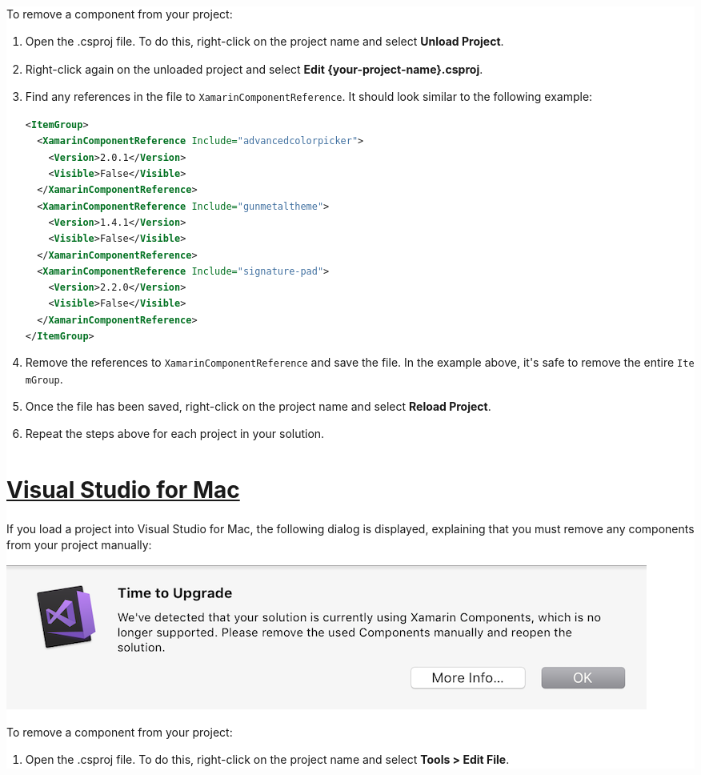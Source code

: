 To remove a component from your project:

1. Open the .csproj file. To do this, right-click on the project name and select **Unload Project**. 

2. Right-click again on the unloaded project and select **Edit {your-project-name}.csproj**.

3. Find any references in the file to `XamarinComponentReference`. It should look similar to the following example:

    ```xml
    <ItemGroup>
      <XamarinComponentReference Include="advancedcolorpicker">
        <Version>2.0.1</Version>
        <Visible>False</Visible>
      </XamarinComponentReference>
      <XamarinComponentReference Include="gunmetaltheme">
        <Version>1.4.1</Version>
        <Visible>False</Visible>
      </XamarinComponentReference>
      <XamarinComponentReference Include="signature-pad">
        <Version>2.2.0</Version>
        <Visible>False</Visible>
      </XamarinComponentReference>
    </ItemGroup>
    ```

4. Remove the references to `XamarinComponentReference` and save the file. In the example above, it's safe to remove the entire `ItemGroup`.

5. Once the file has been saved, right-click on the project name and select **Reload Project**.

6. Repeat the steps above for each project in your solution.

# [Visual Studio for Mac](#tab/vsmac)

If you load a project into Visual Studio for Mac, the following dialog is displayed, explaining that you must remove any components from your project manually:

![Alert dialog explaining that a component has been found in your project and must be removed](component-nuget-images/component-alert.png)

To remove a component from your project:

1. Open the .csproj file. To do this, right-click on the project name and select **Tools > Edit File**.
